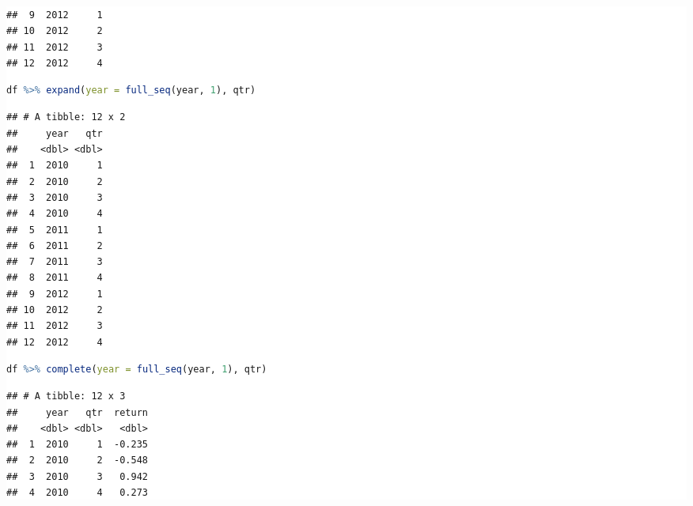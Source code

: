    ##  9  2012     1
    ## 10  2012     2
    ## 11  2012     3
    ## 12  2012     4

``` r
df %>% expand(year = full_seq(year, 1), qtr)
```

    ## # A tibble: 12 x 2
    ##     year   qtr
    ##    <dbl> <dbl>
    ##  1  2010     1
    ##  2  2010     2
    ##  3  2010     3
    ##  4  2010     4
    ##  5  2011     1
    ##  6  2011     2
    ##  7  2011     3
    ##  8  2011     4
    ##  9  2012     1
    ## 10  2012     2
    ## 11  2012     3
    ## 12  2012     4

``` r
df %>% complete(year = full_seq(year, 1), qtr)
```

    ## # A tibble: 12 x 3
    ##     year   qtr  return
    ##    <dbl> <dbl>   <dbl>
    ##  1  2010     1  -0.235
    ##  2  2010     2  -0.548
    ##  3  2010     3   0.942
    ##  4  2010     4   0.273